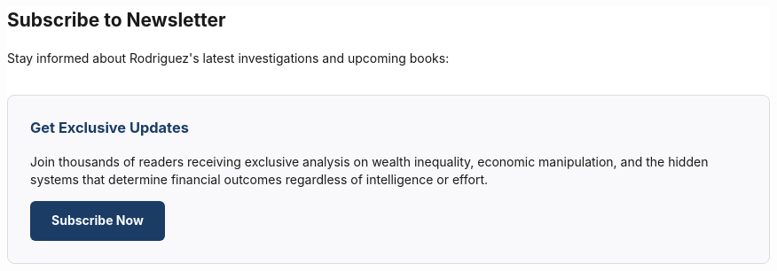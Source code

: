 
## Subscribe to Newsletter

Stay informed about Rodriguez's latest investigations and upcoming books:

<div style="background-color: #f9f9fb; padding: 25px; border-radius: 8px; margin: 30px 0; border: 1px solid #ddd;">
  <h3 style="margin-top: 0; color: #1a3c65;">Get Exclusive Updates</h3>
  <p>Join thousands of readers receiving exclusive analysis on wealth inequality, economic manipulation, and the hidden systems that determine financial outcomes regardless of intelligence or effort.</p>
  <a href="https://michael-rodriguez.kit.com/b2a1614bc4" style="background:#1a3c65;color:#fff;padding:12px 24px;border-radius:6px;text-decoration:none;font-weight:700;display:inline-block">Subscribe Now</a>
</div>

<script type="application/ld+json">
{
  "@context": "https://schema.org",
  "@graph": [
    {
      "@type": "Book",
      "@id": "{{ page.url | absolute_url }}#book",
      "name": "If You're So Smart, Why Aren't You Rich?: The Hidden System That Keeps Smart People Poor",
      "author": {
        "@type": "Person",
        "name": "Michael Rodriguez",
        "@id": "{{ site.url }}/about#person"
      },
      "publisher": {
        "@type": "Organization",
        "name": "Resource Economics Press"
      },
      "datePublished": "2025-10-31",
      "isbn": ["979-8231550067", "979-8232004316"],
      "bookFormat": ["Hardcover", "EBook"],
      "numberOfPages": "150",
      "inLanguage": "en",
      "genre": ["Economics", "Wealth Building", "Social Analysis"],
      "description": "Why smart people struggle financially while the wealthy exploit intelligence. Michael Rodriguez exposes the rigged system.",
      "image": "{{ '/assets/images/Why_Aren't_You_Rich.webp' | absolute_url }}",
      "url": "{{ page.url | absolute_url }}",
      "offers": [
        {
          "@type": "Offer",
          "price": "4.99",
          "priceCurrency": "USD",
          "availability": "https://schema.org/InStock",
          "url": "https://www.amazon.com/dp/B0FYK69ZGW"
        }
      ]
    },
    {
      "@type": "FAQPage",
      "@id": "{{ page.url | absolute_url }}#faq",
      "mainEntity": [
        {
          "@type": "Question",
          "name": "Why do smart people struggle financially?",
          "acceptedAnswer": {
            "@type": "Answer",